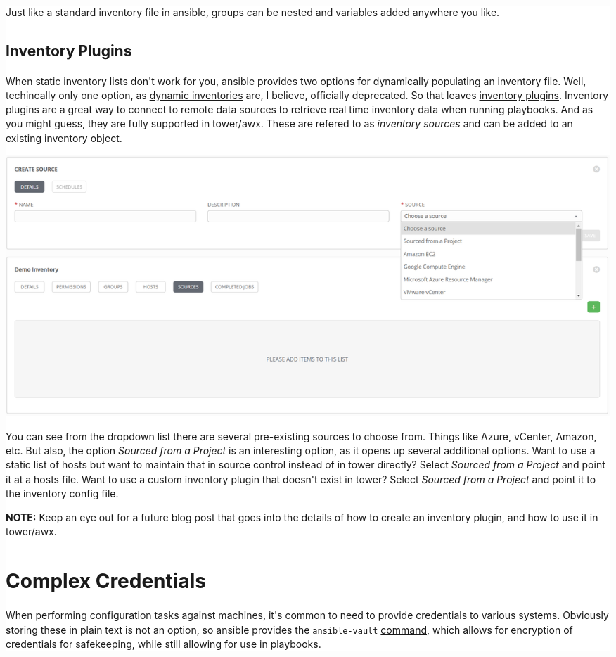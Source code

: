 Just like a standard inventory file in ansible, groups can be nested and variables added anywhere you like.

## Inventory Plugins

When static inventory lists don't work for you, ansible provides two options for dynamically populating an inventory file.
Well, techincally only one option, as [dynamic inventories](https://docs.ansible.com/ansible/2.5/dev_guide/developing_inventory.html) are, I believe, officially deprecated.
So that leaves [inventory plugins](https://docs.ansible.com/ansible/latest/plugins/inventory.html).
Inventory plugins are a great way to connect to remote data sources to retrieve real time inventory data when running playbooks.
And as you might guess, they are fully supported in tower/awx.
These are refered to as *inventory sources* and can be added to an existing inventory object.

![awx inventory source](../assets/img/posts/Tower/inventory_source_add.png)

You can see from the dropdown list there are several pre-existing sources to choose from.
Things like Azure, vCenter, Amazon, etc.
But also, the option *Sourced from a Project* is an interesting option, as it opens up several additional options.
Want to use a static list of hosts but want to maintain that in source control instead of in tower directly?
Select *Sourced from a Project* and point it at a hosts file.
Want to use a custom inventory plugin that doesn't exist in tower?
Select *Sourced from a Project* and point it to the inventory config file.

**NOTE:** Keep an eye out for a future blog post that goes into the details of how to create an inventory plugin, and how to use it in tower/awx.



# Complex Credentials
When performing configuration tasks against machines, it's common to need to provide credentials to various systems.
Obviously storing these in plain text is not an option, so ansible provides the `ansible-vault` [command](https://docs.ansible.com/ansible/latest/user_guide/vault.html), which allows for encryption of credentials for safekeeping, while still allowing for use in playbooks.
